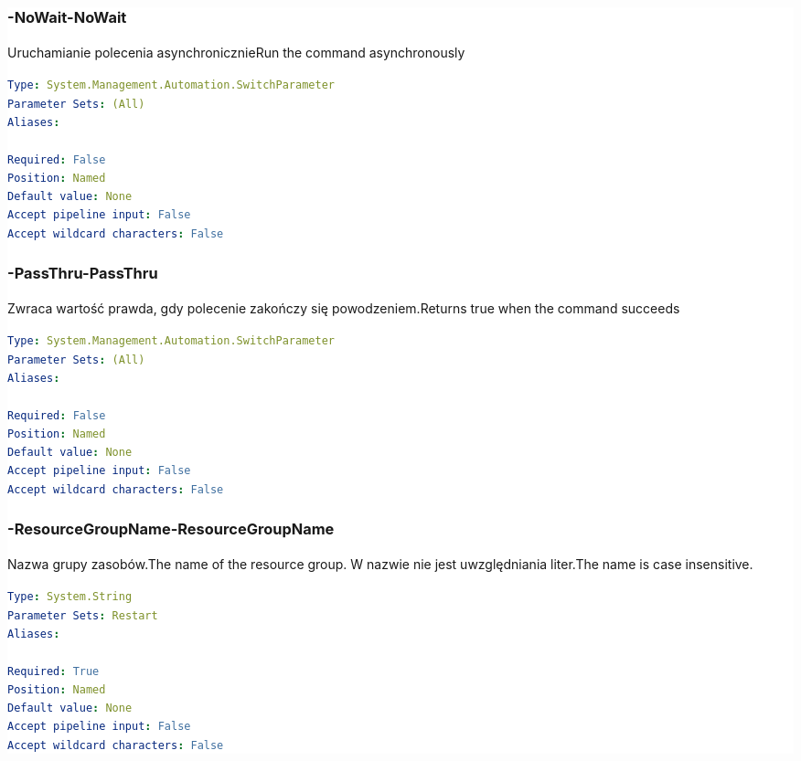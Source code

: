 ### <span data-ttu-id="95990-123">-NoWait</span><span class="sxs-lookup"><span data-stu-id="95990-123">-NoWait</span></span>
<span data-ttu-id="95990-124">Uruchamianie polecenia asynchronicznie</span><span class="sxs-lookup"><span data-stu-id="95990-124">Run the command asynchronously</span></span>

```yaml
Type: System.Management.Automation.SwitchParameter
Parameter Sets: (All)
Aliases:

Required: False
Position: Named
Default value: None
Accept pipeline input: False
Accept wildcard characters: False
```

### <span data-ttu-id="95990-125">-PassThru</span><span class="sxs-lookup"><span data-stu-id="95990-125">-PassThru</span></span>
<span data-ttu-id="95990-126">Zwraca wartość prawda, gdy polecenie zakończy się powodzeniem.</span><span class="sxs-lookup"><span data-stu-id="95990-126">Returns true when the command succeeds</span></span>

```yaml
Type: System.Management.Automation.SwitchParameter
Parameter Sets: (All)
Aliases:

Required: False
Position: Named
Default value: None
Accept pipeline input: False
Accept wildcard characters: False
```

### <span data-ttu-id="95990-127">-ResourceGroupName</span><span class="sxs-lookup"><span data-stu-id="95990-127">-ResourceGroupName</span></span>
<span data-ttu-id="95990-128">Nazwa grupy zasobów.</span><span class="sxs-lookup"><span data-stu-id="95990-128">The name of the resource group.</span></span>
<span data-ttu-id="95990-129">W nazwie nie jest uwzględniania liter.</span><span class="sxs-lookup"><span data-stu-id="95990-129">The name is case insensitive.</span></span>

```yaml
Type: System.String
Parameter Sets: Restart
Aliases:

Required: True
Position: Named
Default value: None
Accept pipeline input: False
Accept wildcard characters: False
```
